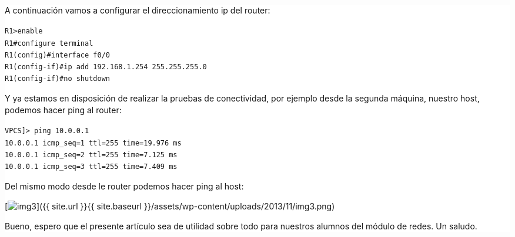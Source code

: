 A continuación vamos a configurar el direccionamiento ip del router:

    R1>enable
    R1#configure terminal
    R1(config)#interface f0/0
    R1(config-if)#ip add 192.168.1.254 255.255.255.0
    R1(config-if)#no shutdown

Y ya estamos en disposición de realizar la pruebas de conectividad, por ejemplo desde la segunda máquina, nuestro host, podemos hacer ping al router:

    VPCS]> ping 10.0.0.1
    10.0.0.1 icmp_seq=1 ttl=255 time=19.976 ms
    10.0.0.1 icmp_seq=2 ttl=255 time=7.125 ms
    10.0.0.1 icmp_seq=3 ttl=255 time=7.409 ms

Del mismo modo desde le router podemos hacer ping al host:


[<img class="aligncenter size-medium wp-image-815" alt="img3" src="{{ site.url }}{{ site.baseurl }}/assets/wp-content/uploads/2013/11/img3-300x54.png" width="300" height="54" srcset="{{ site.url }}{{ site.baseurl }}/assets/wp-content/uploads/2013/11/img3-300x54.png 300w, {{ site.url }}{{ site.baseurl }}/assets/wp-content/uploads/2013/11/img3.png 438w" sizes="(max-width: 300px) 100vw, 300px" />]({{ site.url }}{{ site.baseurl }}/assets/wp-content/uploads/2013/11/img3.png)


Bueno, espero que el presente artículo sea de utilidad sobre todo para nuestros alumnos del módulo de redes. Un saludo.


